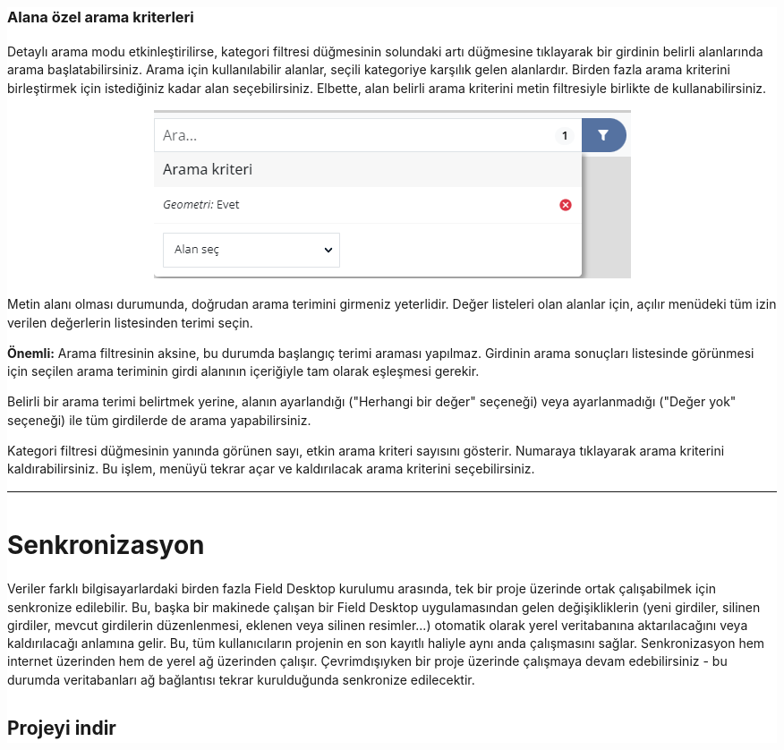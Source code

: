 
### Alana özel arama kriterleri
 
Detaylı arama modu etkinleştirilirse, kategori filtresi düğmesinin solundaki artı düğmesine tıklayarak
bir girdinin belirli alanlarında arama başlatabilirsiniz. 
Arama için kullanılabilir alanlar, seçili kategoriye karşılık gelen alanlardır. 
Birden fazla arama kriterini birleştirmek için istediğiniz kadar alan seçebilirsiniz. 
Elbette, alan belirli arama kriterini metin filtresiyle birlikte de kullanabilirsiniz. 

<p align="center"><img src="images/tr/search/criteria_search.png" alt="Alana özel arama kriterleri"/></p>

Metin alanı olması durumunda, doğrudan arama terimini girmeniz yeterlidir.
Değer listeleri olan alanlar için, açılır menüdeki tüm izin verilen değerlerin listesinden terimi seçin.

**Önemli:** Arama filtresinin aksine, bu durumda başlangıç terimi araması yapılmaz. 
Girdinin arama sonuçları listesinde görünmesi için seçilen arama teriminin 
girdi alanının içeriğiyle tam olarak eşleşmesi gerekir.

Belirli bir arama terimi belirtmek yerine, alanın ayarlandığı 
("Herhangi bir değer" seçeneği) veya ayarlanmadığı ("Değer yok" seçeneği) ile tüm girdilerde de arama yapabilirsiniz.

Kategori filtresi düğmesinin yanında görünen sayı, etkin arama kriteri sayısını gösterir.
Numaraya tıklayarak arama kriterini kaldırabilirsiniz. 
Bu işlem, menüyü tekrar açar ve kaldırılacak arama kriterini seçebilirsiniz.


<hr>


# Senkronizasyon

Veriler farklı bilgisayarlardaki birden fazla Field Desktop kurulumu arasında, tek bir proje üzerinde ortak çalışabilmek için senkronize edilebilir. Bu, başka bir makinede çalışan bir Field Desktop uygulamasından gelen değişikliklerin (yeni girdiler, silinen girdiler, mevcut girdilerin düzenlenmesi, eklenen veya silinen resimler...) otomatik olarak yerel veritabanına aktarılacağını veya kaldırılacağı anlamına gelir. Bu, tüm kullanıcıların projenin en son kayıtlı haliyle aynı anda çalışmasını sağlar. Senkronizasyon hem internet üzerinden hem de yerel ağ üzerinden çalışır. Çevrimdışıyken bir proje üzerinde çalışmaya devam edebilirsiniz - bu durumda veritabanları ağ bağlantısı tekrar kurulduğunda senkronize edilecektir.


## Projeyi indir
